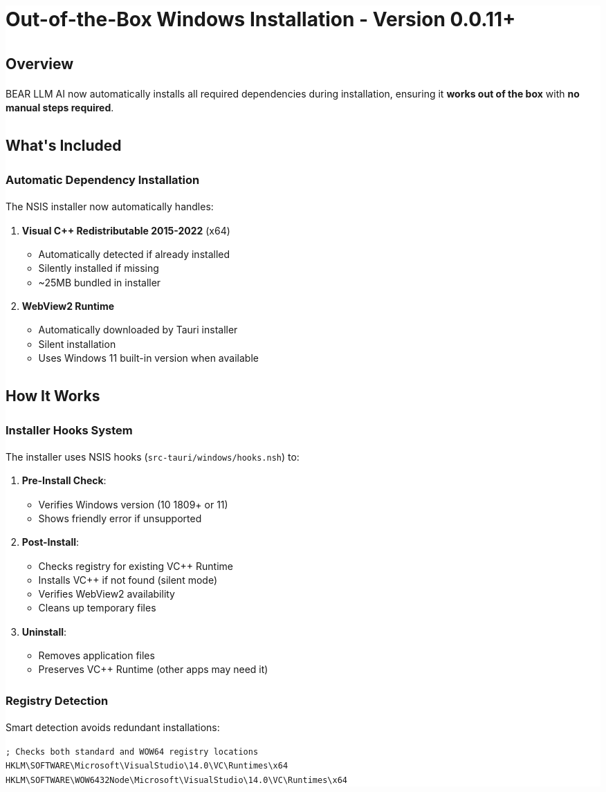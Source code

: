 # Out-of-the-Box Windows Installation - Version 0.0.11+

## Overview

BEAR LLM AI now automatically installs all required dependencies during installation, ensuring it **works out of the box** with **no manual steps required**.

## What's Included

### Automatic Dependency Installation

The NSIS installer now automatically handles:

1. **Visual C++ Redistributable 2015-2022** (x64)
   - Automatically detected if already installed
   - Silently installed if missing
   - ~25MB bundled in installer

2. **WebView2 Runtime**
   - Automatically downloaded by Tauri installer
   - Silent installation
   - Uses Windows 11 built-in version when available

## How It Works

### Installer Hooks System

The installer uses NSIS hooks (`src-tauri/windows/hooks.nsh`) to:

1. **Pre-Install Check**:
   - Verifies Windows version (10 1809+ or 11)
   - Shows friendly error if unsupported

2. **Post-Install**:
   - Checks registry for existing VC++ Runtime
   - Installs VC++ if not found (silent mode)
   - Verifies WebView2 availability
   - Cleans up temporary files

3. **Uninstall**:
   - Removes application files
   - Preserves VC++ Runtime (other apps may need it)

### Registry Detection

Smart detection avoids redundant installations:

```nsi
; Checks both standard and WOW64 registry locations
HKLM\SOFTWARE\Microsoft\VisualStudio\14.0\VC\Runtimes\x64
HKLM\SOFTWARE\WOW6432Node\Microsoft\VisualStudio\14.0\VC\Runtimes\x64
```
